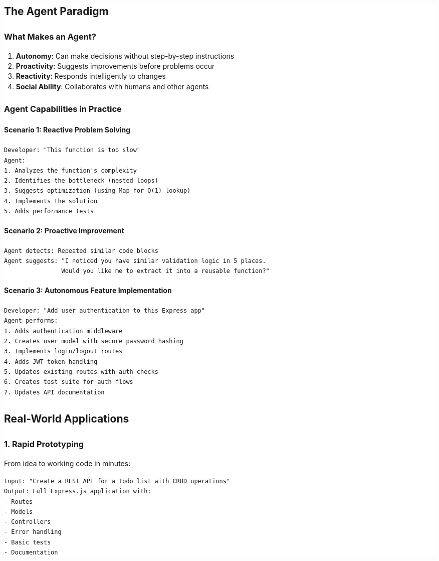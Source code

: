 
## The Agent Paradigm

### What Makes an Agent?

1. **Autonomy**: Can make decisions without step-by-step instructions
2. **Proactivity**: Suggests improvements before problems occur
3. **Reactivity**: Responds intelligently to changes
4. **Social Ability**: Collaborates with humans and other agents

### Agent Capabilities in Practice

#### Scenario 1: Reactive Problem Solving
```
Developer: "This function is too slow"
Agent: 
1. Analyzes the function's complexity
2. Identifies the bottleneck (nested loops)
3. Suggests optimization (using Map for O(1) lookup)
4. Implements the solution
5. Adds performance tests
```

#### Scenario 2: Proactive Improvement
```
Agent detects: Repeated similar code blocks
Agent suggests: "I noticed you have similar validation logic in 5 places. 
                Would you like me to extract it into a reusable function?"
```

#### Scenario 3: Autonomous Feature Implementation
```
Developer: "Add user authentication to this Express app"
Agent performs:
1. Adds authentication middleware
2. Creates user model with secure password hashing
3. Implements login/logout routes
4. Adds JWT token handling
5. Updates existing routes with auth checks
6. Creates test suite for auth flows
7. Updates API documentation
```

## Real-World Applications

### 1. **Rapid Prototyping**
From idea to working code in minutes:
```
Input: "Create a REST API for a todo list with CRUD operations"
Output: Full Express.js application with:
- Routes
- Models  
- Controllers
- Error handling
- Basic tests
- Documentation
```
